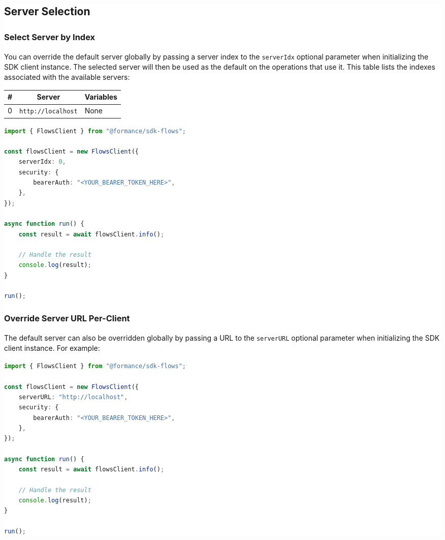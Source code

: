 

## Server Selection

### Select Server by Index

You can override the default server globally by passing a server index to the `serverIdx` optional parameter when initializing the SDK client instance. The selected server will then be used as the default on the operations that use it. This table lists the indexes associated with the available servers:

| # | Server | Variables |
| - | ------ | --------- |
| 0 | `http://localhost` | None |

```typescript
import { FlowsClient } from "@formance/sdk-flows";

const flowsClient = new FlowsClient({
    serverIdx: 0,
    security: {
        bearerAuth: "<YOUR_BEARER_TOKEN_HERE>",
    },
});

async function run() {
    const result = await flowsClient.info();

    // Handle the result
    console.log(result);
}

run();

```


### Override Server URL Per-Client

The default server can also be overridden globally by passing a URL to the `serverURL` optional parameter when initializing the SDK client instance. For example:

```typescript
import { FlowsClient } from "@formance/sdk-flows";

const flowsClient = new FlowsClient({
    serverURL: "http://localhost",
    security: {
        bearerAuth: "<YOUR_BEARER_TOKEN_HERE>",
    },
});

async function run() {
    const result = await flowsClient.info();

    // Handle the result
    console.log(result);
}

run();

```
